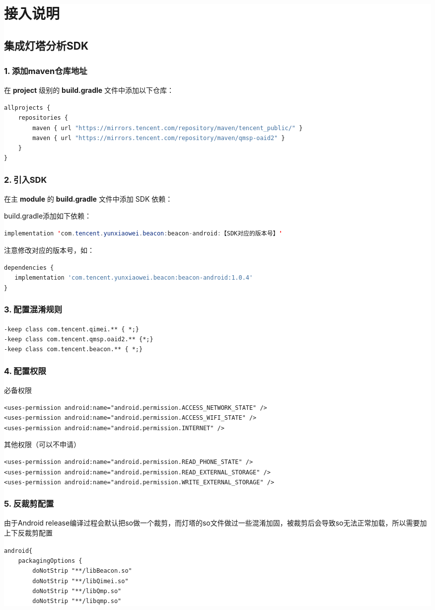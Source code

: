 # 接入说明



## 集成灯塔分析SDK

### 1. 添加maven仓库地址

在 **project** 级别的 **build.gradle** 文件中添加以下仓库：

```javascript
allprojects {
    repositories {
		maven { url "https://mirrors.tencent.com/repository/maven/tencent_public/" }
		maven {	url "https://mirrors.tencent.com/repository/maven/qmsp-oaid2" }
    }
}
```

### 2.  引入SDK

在主 **module** 的 **build.gradle** 文件中添加 SDK 依赖：

build.gradle添加如下依赖：

```java
implementation 'com.tencent.yunxiaowei.beacon:beacon-android:【SDK对应的版本号】'
```

注意修改对应的版本号，如：

```javascript
dependencies {
   implementation 'com.tencent.yunxiaowei.beacon:beacon-android:1.0.4'
}
```

### 3. 配置混淆规则
```
-keep class com.tencent.qimei.** { *;}
-keep class com.tencent.qmsp.oaid2.** {*;}
-keep class com.tencent.beacon.** { *;}
```

### 4. 配置权限

必备权限
```
<uses-permission android:name="android.permission.ACCESS_NETWORK_STATE" />
<uses-permission android:name="android.permission.ACCESS_WIFI_STATE" />
<uses-permission android:name="android.permission.INTERNET" />
```
其他权限（可以不申请）
```
<uses-permission android:name="android.permission.READ_PHONE_STATE" />
<uses-permission android:name="android.permission.READ_EXTERNAL_STORAGE" />
<uses-permission android:name="android.permission.WRITE_EXTERNAL_STORAGE" />
```
### 5. 反裁剪配置
由于Android release编译过程会默认把so做一个裁剪，而灯塔的so文件做过一些混淆加固，被裁剪后会导致so无法正常加载，所以需要加上下反裁剪配置
```
android{
    packagingOptions {
        doNotStrip "**/libBeacon.so"
        doNotStrip "**/libQimei.so"
        doNotStrip "**/libQmp.so"
        doNotStrip "**/libqmp.so"
```